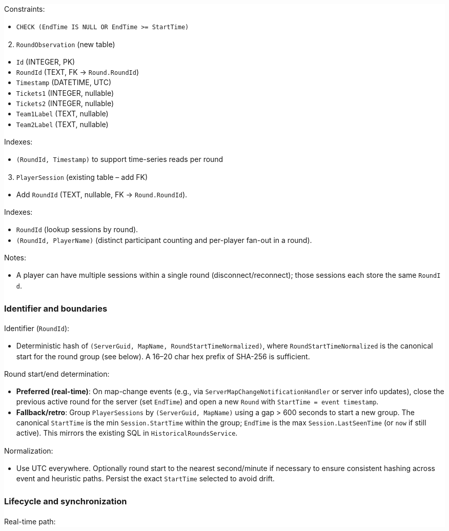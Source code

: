 Constraints:

- `CHECK (EndTime IS NULL OR EndTime >= StartTime)`

2) `RoundObservation` (new table)

- `Id` (INTEGER, PK)
- `RoundId` (TEXT, FK → `Round.RoundId`)
- `Timestamp` (DATETIME, UTC)
- `Tickets1` (INTEGER, nullable)
- `Tickets2` (INTEGER, nullable)
- `Team1Label` (TEXT, nullable)
- `Team2Label` (TEXT, nullable)

Indexes:

- `(RoundId, Timestamp)` to support time-series reads per round

3) `PlayerSession` (existing table – add FK)

- Add `RoundId` (TEXT, nullable, FK → `Round.RoundId`).

Indexes:

- `RoundId` (lookup sessions by round).
- `(RoundId, PlayerName)` (distinct participant counting and per-player fan-out in a round).

Notes:

- A player can have multiple sessions within a single round (disconnect/reconnect); those sessions each store the same `RoundId`.

### Identifier and boundaries

Identifier (`RoundId`):

- Deterministic hash of `(ServerGuid, MapName, RoundStartTimeNormalized)`, where `RoundStartTimeNormalized` is the canonical start for the round group (see below). A 16–20 char hex prefix of SHA-256 is sufficient.

Round start/end determination:

- **Preferred (real-time)**: On map-change events (e.g., via `ServerMapChangeNotificationHandler` or server info updates), close the previous active round for the server (set `EndTime`) and open a new `Round` with `StartTime = event timestamp`.
- **Fallback/retro**: Group `PlayerSessions` by `(ServerGuid, MapName)` using a gap > 600 seconds to start a new group. The canonical `StartTime` is the min `Session.StartTime` within the group; `EndTime` is the max `Session.LastSeenTime` (or `now` if still active). This mirrors the existing SQL in `HistoricalRoundsService`.

Normalization:

- Use UTC everywhere. Optionally round start to the nearest second/minute if necessary to ensure consistent hashing across event and heuristic paths. Persist the exact `StartTime` selected to avoid drift.

### Lifecycle and synchronization

Real-time path:
